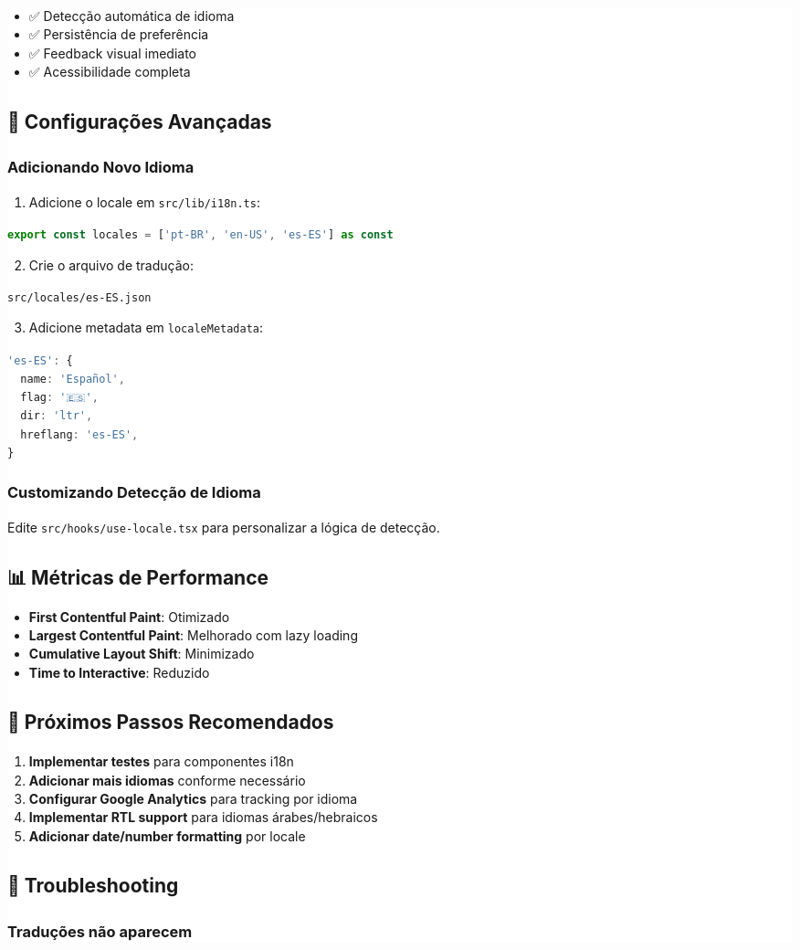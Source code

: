 - ✅ Detecção automática de idioma
- ✅ Persistência de preferência
- ✅ Feedback visual imediato
- ✅ Acessibilidade completa

## 🔧 Configurações Avançadas

### **Adicionando Novo Idioma**

1. Adicione o locale em `src/lib/i18n.ts`:

```ts
export const locales = ['pt-BR', 'en-US', 'es-ES'] as const
```

2. Crie o arquivo de tradução:

```
src/locales/es-ES.json
```

3. Adicione metadata em `localeMetadata`:

```ts
'es-ES': {
  name: 'Español',
  flag: '🇪🇸',
  dir: 'ltr',
  hreflang: 'es-ES',
}
```

### **Customizando Detecção de Idioma**

Edite `src/hooks/use-locale.tsx` para personalizar a lógica de detecção.

## 📊 Métricas de Performance

- **First Contentful Paint**: Otimizado
- **Largest Contentful Paint**: Melhorado com lazy loading
- **Cumulative Layout Shift**: Minimizado
- **Time to Interactive**: Reduzido

## 🚀 Próximos Passos Recomendados

1. **Implementar testes** para componentes i18n
2. **Adicionar mais idiomas** conforme necessário
3. **Configurar Google Analytics** para tracking por idioma
4. **Implementar RTL support** para idiomas árabes/hebraicos
5. **Adicionar date/number formatting** por locale

## 🐛 Troubleshooting

### **Traduções não aparecem**
